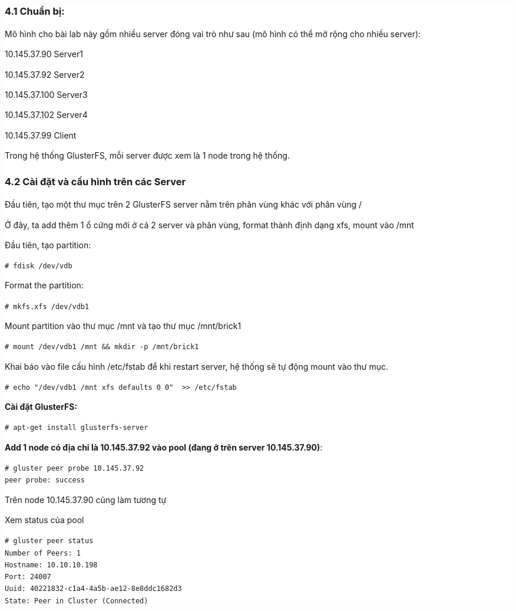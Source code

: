 <a name="Chuanbi"></a>
### 4.1 Chuẩn bị:

Mô hình cho bài lab này gồm nhiều server đóng vai trò như sau (mô hình có thể mở rộng cho nhiều server):

10.145.37.90  Server1

10.145.37.92  Server2

10.145.37.100 Server3

10.145.37.102 Server4

10.145.37.99  Client

Trong hệ thống GlusterFS, mỗi server được xem là 1 node trong hệ thống.

<a name="Caidat"></a>
### 4.2 Cài đặt và cấu hình trên các Server

Đầu tiên, tạo một thư mục trên 2 GlusterFS server nằm trên phân vùng khác với phân vùng / 

Ở đây, ta add thêm 1 ổ cứng mới ở cả 2 server và phân vùng, format thành định dạng xfs, mount vào /mnt 

Đầu tiên, tạo partition:

`# fdisk /dev/vdb`

Format the partition:

`# mkfs.xfs /dev/vdb1`

Mount partition vào thư mục /mnt và tạo thư mục /mnt/brick1

`# mount /dev/vdb1 /mnt && mkdir -p /mnt/brick1`

Khai báo vào file cấu hình /etc/fstab để khi restart server, hệ thống sẽ tự động mount vào thư mục.

`# echo "/dev/vdb1 /mnt xfs defaults 0 0"  >> /etc/fstab`

**Cài đặt GlusterFS:**

`# apt-get install glusterfs-server`

**Add 1 node có địa chỉ là 10.145.37.92 vào pool (đang ở trên server 10.145.37.90)**:

```
# gluster peer probe 10.145.37.92
peer probe: success
```

Trên node 10.145.37.90 cũng làm tương tự

Xem status của pool

```
# gluster peer status 
Number of Peers: 1
Hostname: 10.10.10.198
Port: 24007
Uuid: 40221832-c1a4-4a5b-ae12-8e8ddc1682d3
State: Peer in Cluster (Connected)
```
